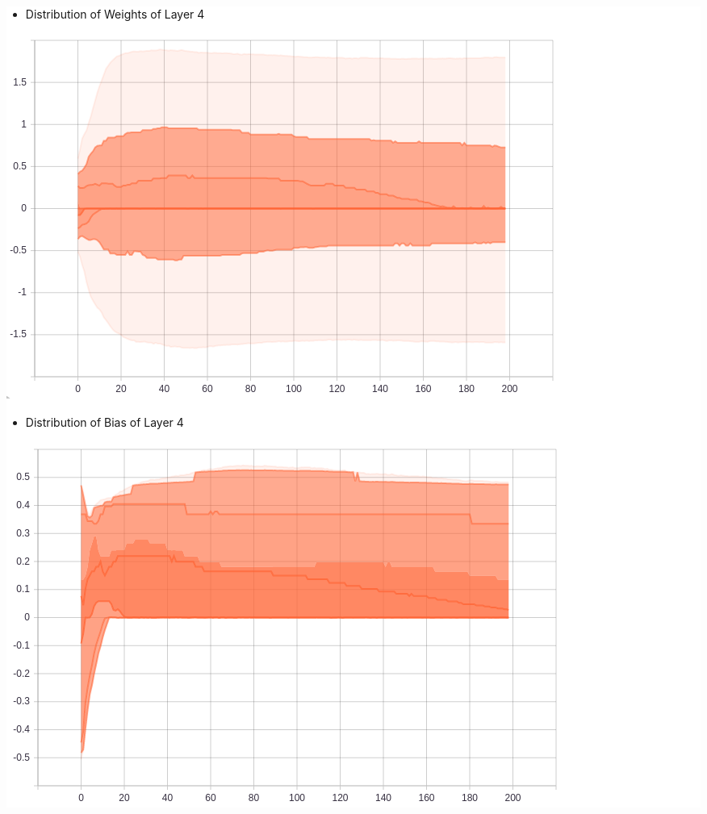 * Distribution of Weights of Layer 4

![Weights_L4](images/W_4.png)

* Distribution of Bias of Layer 4

![Bias_L4](images/B_4.png)

